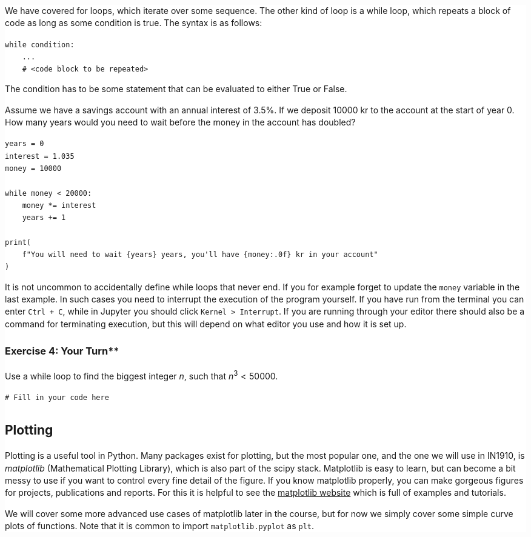 We have covered for loops, which iterate over some sequence. The other kind of loop is a while loop, which repeats a block of code as long as some condition is true. The syntax is as follows:
```{code-cell} python
while condition:
    ...
    # <code block to be repeated>
```
The condition has to be some statement that can be evaluated to either True or False.


Assume we have a savings account with an annual interest of 3.5%. If we deposit 10000 kr to the account at the start of year 0. How many years would you need to wait before the money in the account has doubled?

```{code-cell} python
years = 0
interest = 1.035
money = 10000

while money < 20000:
    money *= interest
    years += 1

print(
    f"You will need to wait {years} years, you'll have {money:.0f} kr in your account"
)
```

It is not uncommon to accidentally define while loops that never end. If you for example forget to update the `money` variable in the last example. In such cases you need to interrupt the execution of the program yourself. If you have run from the terminal you can enter `Ctrl + C`, while in Jupyter you should click `Kernel > Interrupt`. If you are running through your editor there should also be a command for terminating execution, but this will depend on what editor you use and how it is set up.


### Exercise 4: Your Turn**

Use a while loop to find the biggest integer $n$, such that $n^3 < 50000$.

```{code-cell} python
# Fill in your code here
```

## Plotting

Plotting is a useful tool in Python. Many packages exist for plotting, but the most popular one, and the one we will use in IN1910, is *matplotlib* (Mathematical Plotting Library), which is also part of the scipy stack. Matplotlib is easy to learn, but can become a bit messy to use if you want to control every fine detail of the figure. If you know matplotlib properly, you can make gorgeous figures for projects, publications and reports. For this it is helpful to see the [matplotlib website](https://matplotlib.org/gallery/index.html) which is full of examples and tutorials.

We will cover some more advanced use cases of matplotlib later in the course, but for now we simply cover some simple curve plots of functions. Note that it is common to import `matplotlib.pyplot` as `plt`.
